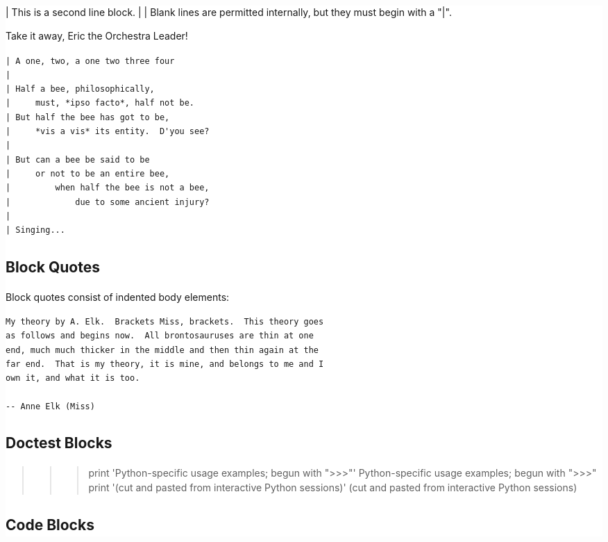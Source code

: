 | This is a second line block.
|
| Blank lines are permitted internally, but they must begin with a "|".

Take it away, Eric the Orchestra Leader!

    | A one, two, a one two three four
    |
    | Half a bee, philosophically,
    |     must, *ipso facto*, half not be.
    | But half the bee has got to be,
    |     *vis a vis* its entity.  D'you see?
    |
    | But can a bee be said to be
    |     or not to be an entire bee,
    |         when half the bee is not a bee,
    |             due to some ancient injury?
    |
    | Singing...

Block Quotes
------------

Block quotes consist of indented body elements:

    My theory by A. Elk.  Brackets Miss, brackets.  This theory goes
    as follows and begins now.  All brontosauruses are thin at one
    end, much much thicker in the middle and then thin again at the
    far end.  That is my theory, it is mine, and belongs to me and I
    own it, and what it is too.

    -- Anne Elk (Miss)

Doctest Blocks
--------------

>>> print 'Python-specific usage examples; begun with ">>>"'
Python-specific usage examples; begun with ">>>"
>>> print '(cut and pasted from interactive Python sessions)'
(cut and pasted from interactive Python sessions)

Code Blocks
-----------
